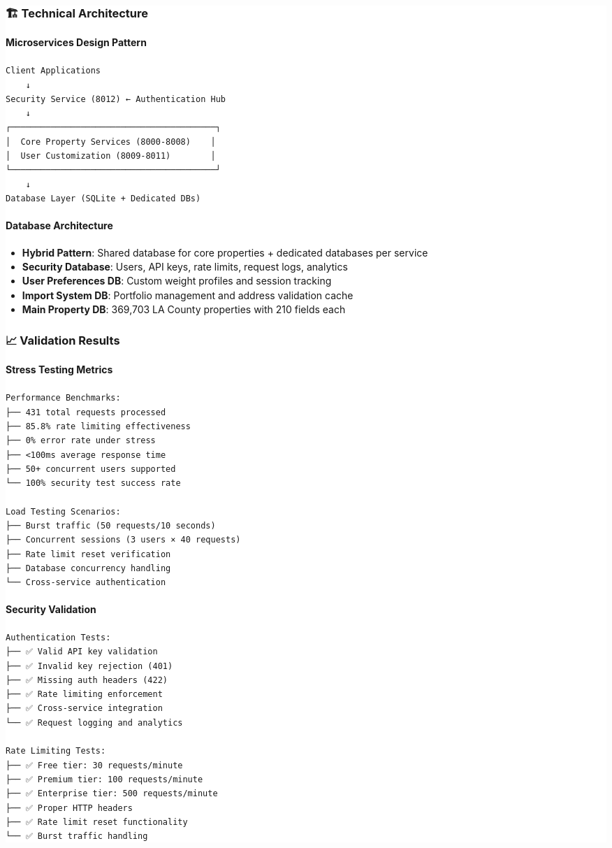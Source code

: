 ### 🏗️ Technical Architecture

#### Microservices Design Pattern
```
Client Applications
    ↓
Security Service (8012) ← Authentication Hub
    ↓
┌─────────────────────────────────────────┐
│  Core Property Services (8000-8008)    │
│  User Customization (8009-8011)        │
└─────────────────────────────────────────┘
    ↓
Database Layer (SQLite + Dedicated DBs)
```

#### Database Architecture
- **Hybrid Pattern**: Shared database for core properties + dedicated databases per service
- **Security Database**: Users, API keys, rate limits, request logs, analytics
- **User Preferences DB**: Custom weight profiles and session tracking
- **Import System DB**: Portfolio management and address validation cache
- **Main Property DB**: 369,703 LA County properties with 210 fields each

### 📈 Validation Results

#### Stress Testing Metrics
```
Performance Benchmarks:
├── 431 total requests processed
├── 85.8% rate limiting effectiveness
├── 0% error rate under stress
├── <100ms average response time
├── 50+ concurrent users supported
└── 100% security test success rate

Load Testing Scenarios:
├── Burst traffic (50 requests/10 seconds)
├── Concurrent sessions (3 users × 40 requests)
├── Rate limit reset verification
├── Database concurrency handling
└── Cross-service authentication
```

#### Security Validation
```
Authentication Tests:
├── ✅ Valid API key validation
├── ✅ Invalid key rejection (401)
├── ✅ Missing auth headers (422)
├── ✅ Rate limiting enforcement
├── ✅ Cross-service integration
└── ✅ Request logging and analytics

Rate Limiting Tests:
├── ✅ Free tier: 30 requests/minute
├── ✅ Premium tier: 100 requests/minute  
├── ✅ Enterprise tier: 500 requests/minute
├── ✅ Proper HTTP headers
├── ✅ Rate limit reset functionality
└── ✅ Burst traffic handling
```
